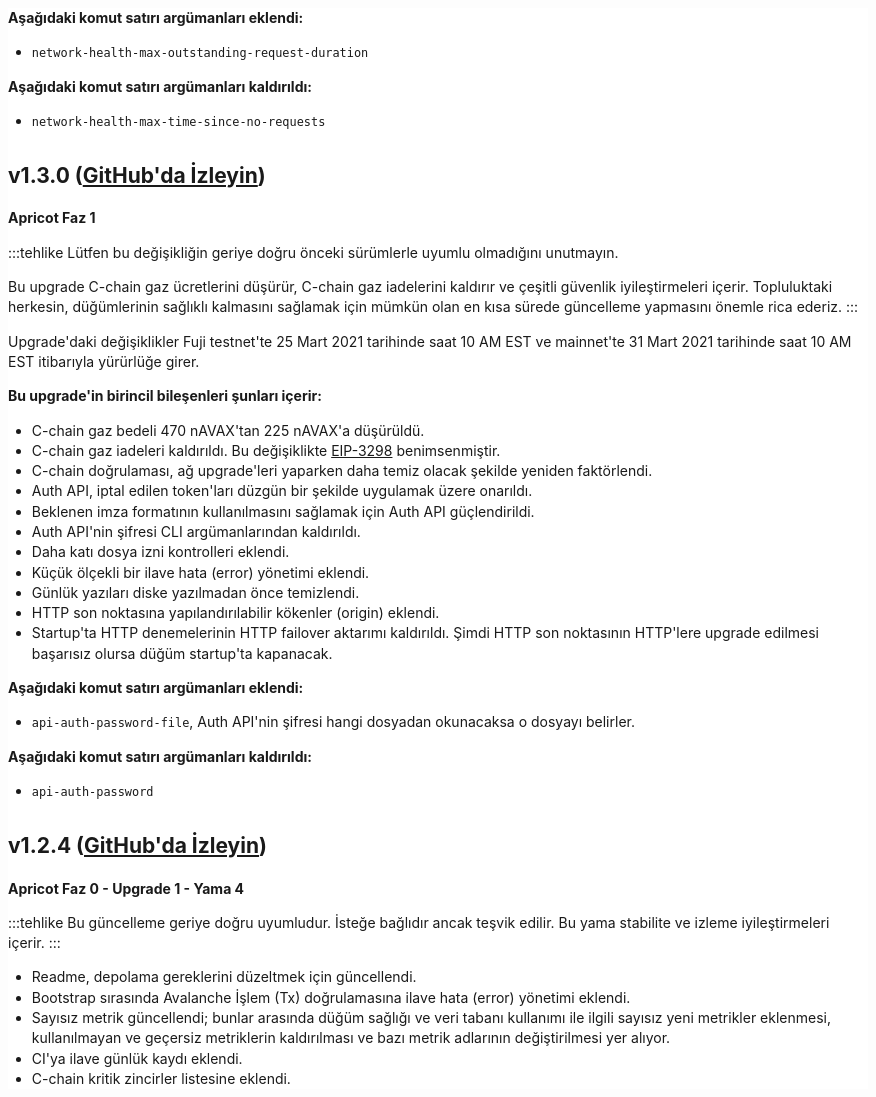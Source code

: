 **Aşağıdaki komut satırı argümanları eklendi:**

* `network-health-max-outstanding-request-duration`

**Aşağıdaki komut satırı argümanları kaldırıldı:**

* `network-health-max-time-since-no-requests`

## v1.3.0 \([GitHub'da İzleyin](https://github.com/ava-labs/avalanchego/releases/tag/v1.3.0)\)

**Apricot Faz 1**

:::tehlike Lütfen bu değişikliğin geriye doğru önceki sürümlerle uyumlu olmadığını unutmayın.

Bu upgrade C-chain gaz ücretlerini düşürür, C-chain gaz iadelerini kaldırır ve çeşitli güvenlik iyileştirmeleri içerir. Topluluktaki herkesin, düğümlerinin sağlıklı kalmasını sağlamak için mümkün olan en kısa sürede güncelleme yapmasını önemle rica ederiz.
 :::

Upgrade'daki değişiklikler Fuji testnet'te 25 Mart 2021 tarihinde saat 10 AM EST ve mainnet'te 31 Mart 2021 tarihinde saat 10 AM EST itibarıyla yürürlüğe girer.

**Bu upgrade'in birincil bileşenleri şunları içerir:**

* C-chain gaz bedeli 470 nAVAX'tan 225 nAVAX'a düşürüldü.
* C-chain gaz iadeleri kaldırıldı. Bu değişiklikte [EIP-3298](https://eips.ethereum.org/EIPS/eip-3298) benimsenmiştir.
* C-chain doğrulaması, ağ upgrade'leri yaparken daha temiz olacak şekilde yeniden faktörlendi.
* Auth API, iptal edilen token'ları düzgün bir şekilde uygulamak üzere onarıldı.
* Beklenen imza formatının kullanılmasını sağlamak için Auth API güçlendirildi.
* Auth API'nin şifresi CLI argümanlarından kaldırıldı.
* Daha katı dosya izni kontrolleri eklendi.
* Küçük ölçekli bir ilave hata \(error\) yönetimi eklendi.
* Günlük yazıları diske yazılmadan önce temizlendi.
* HTTP son noktasına yapılandırılabilir kökenler \(origin\) eklendi.
* Startup'ta HTTP denemelerinin HTTP failover aktarımı kaldırıldı. Şimdi HTTP son noktasının HTTP'lere upgrade edilmesi başarısız olursa düğüm startup'ta kapanacak.

**Aşağıdaki komut satırı argümanları eklendi:**

* `api-auth-password-file`, Auth API'nin şifresi hangi dosyadan okunacaksa o dosyayı belirler.

**Aşağıdaki komut satırı argümanları kaldırıldı:**

* `api-auth-password`

## **v1.2.4 \(**[**GitHub'da İzleyin**](https://github.com/ava-labs/avalanchego/releases/tag/v1.2.4)**\)**

**Apricot Faz 0 - Upgrade 1 - Yama 4**

:::tehlike Bu güncelleme geriye doğru uyumludur. İsteğe bağlıdır ancak teşvik edilir. Bu yama stabilite ve izleme iyileştirmeleri içerir.
 :::

* Readme, depolama gereklerini düzeltmek için güncellendi.
* Bootstrap sırasında Avalanche İşlem \(Tx\) doğrulamasına ilave hata \(error\) yönetimi eklendi.
* Sayısız metrik güncellendi; bunlar arasında düğüm sağlığı ve veri tabanı kullanımı ile ilgili sayısız yeni metrikler eklenmesi, kullanılmayan ve geçersiz metriklerin kaldırılması ve bazı metrik adlarının değiştirilmesi yer alıyor.
* CI'ya ilave günlük kaydı eklendi.
* C-chain kritik zincirler listesine eklendi.
